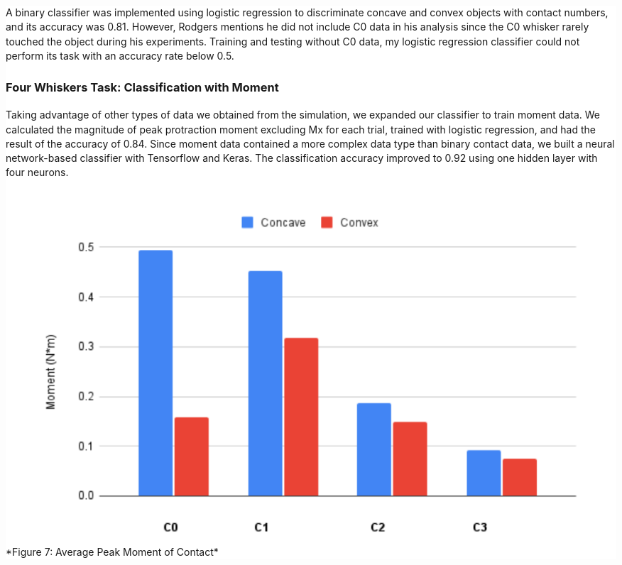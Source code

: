 
A binary classifier was implemented using logistic regression to discriminate concave and convex objects with contact numbers, and its accuracy was 0.81. However, Rodgers mentions he did not include C0 data in his analysis since the C0 whisker rarely touched the object during his experiments. Training and testing without C0 data, my logistic regression classifier could not perform its task with an accuracy rate below 0.5.

### Four Whiskers Task: Classification with Moment
Taking advantage of other types of data we obtained from the simulation, we expanded our classifier to train moment data. We calculated the magnitude of peak protraction moment excluding Mx for each trial, trained with logistic regression, and had the result of the accuracy of 0.84. Since moment data contained a more complex data type than binary contact data, we built a neural network-based classifier with Tensorflow and Keras. The classification accuracy improved to 0.92 using one hidden layer with four neurons.


<div class="post-flex-display">
    <img src="/img/whisker/chart2.png" alt="c2">
</div>
*Figure 7: Average Peak Moment of Contact*


<div class="post-flex-display">